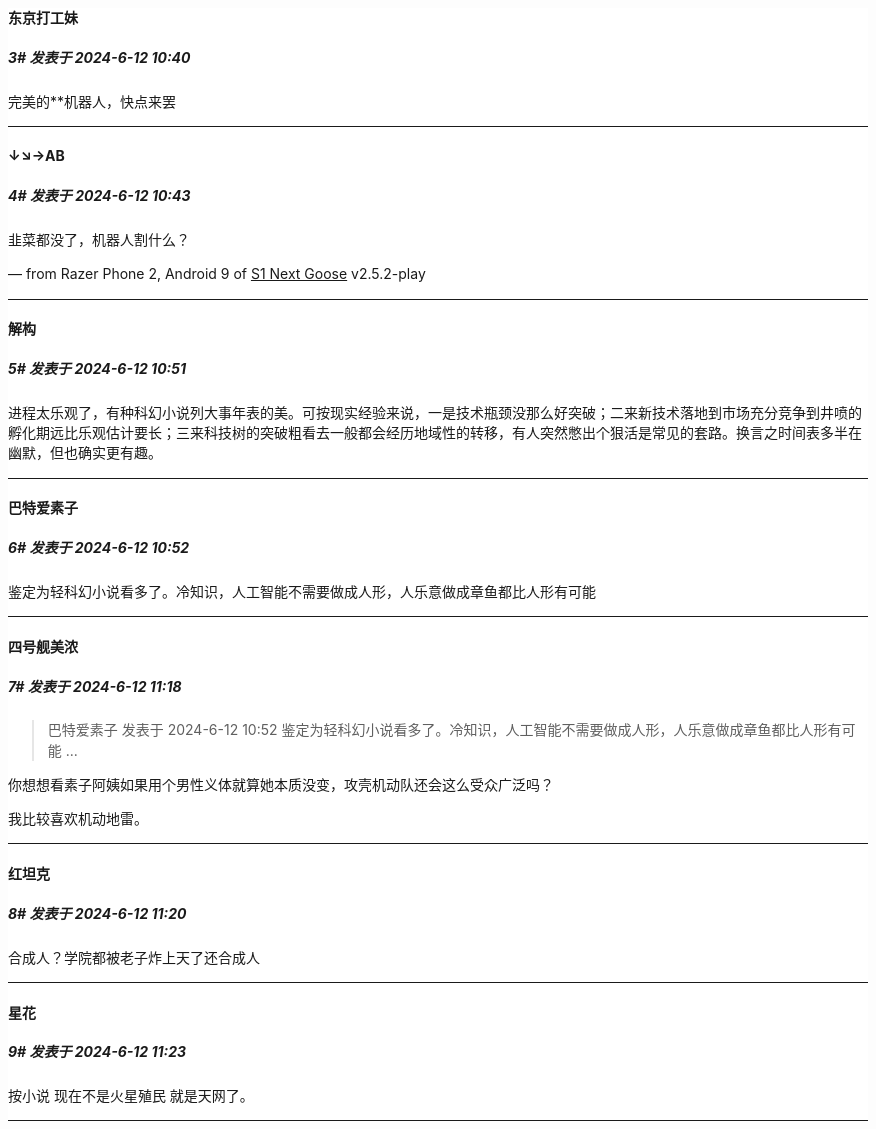 ####  东京打工妹  
##### 3#       发表于 2024-6-12 10:40

完美的**机器人，快点来罢

*****

####  ↓↘→AB  
##### 4#       发表于 2024-6-12 10:43

韭菜都没了，机器人割什么？

— from Razer Phone 2, Android 9 of [S1 Next Goose](https://pan.baidu.com/s/1mi43uRm) v2.5.2-play

*****

####  解构  
##### 5#       发表于 2024-6-12 10:51

进程太乐观了，有种科幻小说列大事年表的美。可按现实经验来说，一是技术瓶颈没那么好突破；二来新技术落地到市场充分竞争到井喷的孵化期远比乐观估计要长；三来科技树的突破粗看去一般都会经历地域性的转移，有人突然憋出个狠活是常见的套路。换言之时间表多半在幽默，但也确实更有趣。

*****

####  巴特爱素子  
##### 6#       发表于 2024-6-12 10:52

鉴定为轻科幻小说看多了。冷知识，人工智能不需要做成人形，人乐意做成章鱼都比人形有可能

*****

####  四号舰美浓  
##### 7#       发表于 2024-6-12 11:18

<blockquote>巴特爱素子 发表于 2024-6-12 10:52
鉴定为轻科幻小说看多了。冷知识，人工智能不需要做成人形，人乐意做成章鱼都比人形有可能 ...</blockquote>
你想想看素子阿姨如果用个男性义体就算她本质没变，攻壳机动队还会这么受众广泛吗？

我比较喜欢机动地雷。

*****

####  红坦克  
##### 8#       发表于 2024-6-12 11:20

合成人？学院都被老子炸上天了还合成人

*****

####  星花  
##### 9#       发表于 2024-6-12 11:23

按小说 现在不是火星殖民 就是天网了。

*****
